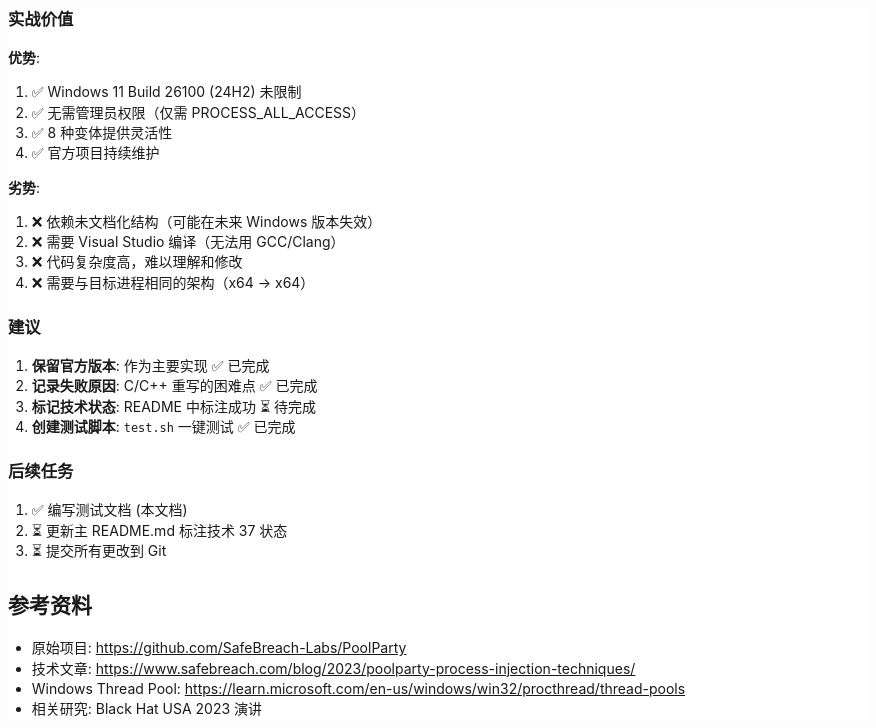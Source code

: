 ### 实战价值

**优势**:
1. ✅ Windows 11 Build 26100 (24H2) 未限制
2. ✅ 无需管理员权限（仅需 PROCESS_ALL_ACCESS）
3. ✅ 8 种变体提供灵活性
4. ✅ 官方项目持续维护

**劣势**:
1. ❌ 依赖未文档化结构（可能在未来 Windows 版本失效）
2. ❌ 需要 Visual Studio 编译（无法用 GCC/Clang）
3. ❌ 代码复杂度高，难以理解和修改
4. ❌ 需要与目标进程相同的架构（x64 → x64）

### 建议

1. **保留官方版本**: 作为主要实现 ✅ 已完成
2. **记录失败原因**: C/C++ 重写的困难点 ✅ 已完成
3. **标记技术状态**: README 中标注成功 ⏳ 待完成
4. **创建测试脚本**: `test.sh` 一键测试 ✅ 已完成

### 后续任务

1. ✅ 编写测试文档 (本文档)
2. ⏳ 更新主 README.md 标注技术 37 状态
3. ⏳ 提交所有更改到 Git

## 参考资料

- 原始项目: https://github.com/SafeBreach-Labs/PoolParty
- 技术文章: https://www.safebreach.com/blog/2023/poolparty-process-injection-techniques/
- Windows Thread Pool: https://learn.microsoft.com/en-us/windows/win32/procthread/thread-pools
- 相关研究: Black Hat USA 2023 演讲
